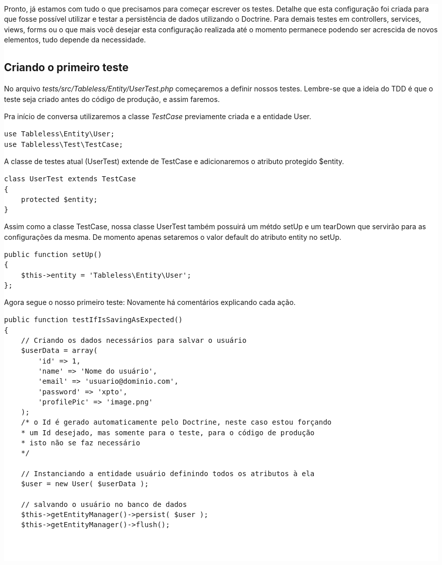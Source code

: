 Pronto, já estamos com tudo o que precisamos para começar escrever os testes. Detalhe que esta configuração foi criada para que fosse possível utilizar e testar a persistência de dados utilizando o Doctrine. Para demais testes em controllers, services, views, forms ou o que mais você desejar esta configuração realizada até o momento permanece podendo ser acrescida de novos elementos, tudo depende da necessidade.

## Criando o primeiro teste

No arquivo _tests/src/Tableless/Entity/UserTest.php_ começaremos a definir nossos testes. Lembre-se que a ideia do TDD é que o teste seja criado antes do código de produção, e assim faremos.

Pra início de conversa utilizaremos a classe _TestCase_ previamente criada e a entidade User.

<pre>use Tableless\Entity\User;
use Tableless\Test\TestCase;</pre>

A classe de testes atual (UserTest) extende de TestCase e adicionaremos o atributo protegido $entity.

<pre>class UserTest extends TestCase
{
    protected $entity;
}</pre>

Assim como a classe TestCase, nossa classe UserTest também possuirá um métdo setUp e um tearDown que servirão para as configurações da mesma. De momento apenas setaremos o valor default do atributo entity no setUp.

<pre>public function setUp()
{
    $this-&gt;entity = 'Tableless\Entity\User';
};</pre>

Agora segue o nosso primeiro teste: Novamente há comentários explicando cada ação.

<pre>public function testIfIsSavingAsExpected()
{
    // Criando os dados necessários para salvar o usuário
    $userData = array(
        'id' =&gt; 1,
        'name' =&gt; 'Nome do usuário',
        'email' =&gt; 'usuario@dominio.com',
        'password' =&gt; 'xpto',
        'profilePic' =&gt; 'image.png'
    );
    /* o Id é gerado automaticamente pelo Doctrine, neste caso estou forçando
    * um Id desejado, mas somente para o teste, para o código de produção
    * isto não se faz necessário
    */

    // Instanciando a entidade usuário definindo todos os atributos à ela
    $user = new User( $userData );

    // salvando o usuário no banco de dados
    $this-&gt;getEntityManager()-&gt;persist( $user );
    $this-&gt;getEntityManager()-&gt;flush();
